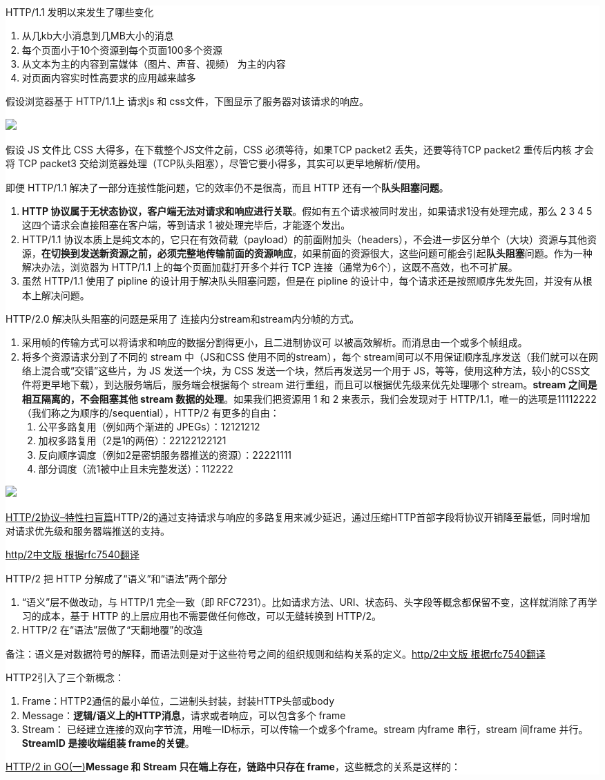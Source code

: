HTTP/1.1 发明以来发生了哪些变化
1. 从几kb大小消息到几MB大小的消息
2. 每个页面小于10个资源到每个页面100多个资源
3. 从文本为主的内容到富媒体（图片、声音、视频）	为主的内容
4. 对页面内容实时性高要求的应用越来越多

假设浏览器基于 HTTP/1.1上 请求js 和 css文件，下图显示了服务器对该请求的响应。

![](/public/upload/web/http_js_css.png)

假设 JS 文件比 CSS 大得多，在下载整个JS文件之前，CSS 必须等待，如果TCP packet2 丢失，还要等待TCP packet2 重传后内核 才会将 TCP packet3 交给浏览器处理（TCP队头阻塞），尽管它要小得多，其实可以更早地解析/使用。

即便 HTTP/1.1 解决了一部分连接性能问题，它的效率仍不是很高，而且 HTTP 还有一个**队头阻塞问题**。
1. **HTTP 协议属于无状态协议，客户端无法对请求和响应进行关联**。假如有五个请求被同时发出，如果请求1没有处理完成，那么 2 3 4 5 这四个请求会直接阻塞在客户端，等到请求 1 被处理完毕后，才能逐个发出。
2. HTTP/1.1 协议本质上是纯文本的，它只在有效荷载（payload）的前面附加头（headers），不会进一步区分单个（大块）资源与其他资源，**在切换到发送新资源之前，必须完整地传输前面的资源响应**，如果前面的资源很大，这些问题可能会引起**队头阻塞**问题。作为一种解决办法，浏览器为 HTTP/1.1 上的每个页面加载打开多个并行 TCP 连接（通常为6个），这既不高效，也不可扩展。
2. 虽然 HTTP/1.1 使用了 pipline 的设计用于解决队头阻塞问题，但是在 pipline 的设计中，每个请求还是按照顺序先发先回，并没有从根本上解决问题。

HTTP/2.0 解决队头阻塞的问题是采用了 连接内分stream和stream内分帧的方式。
1. 采⽤帧的传输⽅式可以将请求和响应的数据分割得更⼩，且⼆进制协议可 以被⾼效解析。⽽消息由⼀个或多个帧组成。
1. 将多个资源请求分到了不同的 stream 中（JS和CSS 使用不同的stream），每个 stream间可以不用保证顺序乱序发送（我们就可以在网络上混合或“交错”这些片，为 JS 发送一个块，为 CSS 发送一个块，然后再发送另一个用于 JS，等等，使用这种方法，较小的CSS文件将更早地下载），到达服务端后，服务端会根据每个 stream 进行重组，而且可以根据优先级来优先处理哪个 stream。**stream 之间是相互隔离的，不会阻塞其他 stream 数据的处理**。如果我们把资源用 1 和 2 来表示，我们会发现对于 HTTP/1.1，唯一的选项是11112222（我们称之为顺序的/sequential），HTTP/2 有更多的自由：
	1. 公平多路复用（例如两个渐进的 JPEGs）：12121212
	2. 加权多路复用（2是1的两倍）：22122122121
	3. 反向顺序调度（例如2是密钥服务器推送的资源）：22221111
	4. 部分调度（流1被中止且未完整发送）：112222

![](/public/upload/web/http2_js_css.png)

[HTTP/2协议–特性扫盲篇](http://www.cnblogs.com/yingsmirk/p/5248506.html)HTTP/2的通过支持请求与响应的多路复用来减少延迟，通过压缩HTTP首部字段将协议开销降至最低，同时增加对请求优先级和服务器端推送的支持。

[http/2中文版 根据rfc7540翻译](https://www.gitbook.com/book/evagle/http2-cn/details)

HTTP/2 把 HTTP 分解成了“语义”和“语法”两个部分
1. “语义”层不做改动，与 HTTP/1 完全一致（即 RFC7231）。比如请求方法、URI、状态码、头字段等概念都保留不变，这样就消除了再学习的成本，基于 HTTP 的上层应用也不需要做任何修改，可以无缝转换到 HTTP/2。
2. HTTP/2 在“语法”层做了“天翻地覆”的改造

备注：语义是对数据符号的解释，而语法则是对于这些符号之间的组织规则和结构关系的定义。[http/2中文版 根据rfc7540翻译](https://www.gitbook.com/book/evagle/http2-cn/details)

HTTP2引入了三个新概念：

1. Frame：HTTP2通信的最小单位，二进制头封装，封装HTTP头部或body
2. Message：**逻辑/语义上的HTTP消息**，请求或者响应，可以包含多个 frame
3. Stream： 已经建立连接的双向字节流，用唯一ID标示，可以传输一个或多个frame。stream 内frame 串行，stream 间frame 并行。**StreamID 是接收端组装 frame的关键**。

[HTTP/2 in GO(一)](https://www.infoq.cn/article/OEGq5BCasblPCUfTJRZC)**Message 和 Stream 只在端上存在，链路中只存在 frame**，这些概念的关系是这样的：
